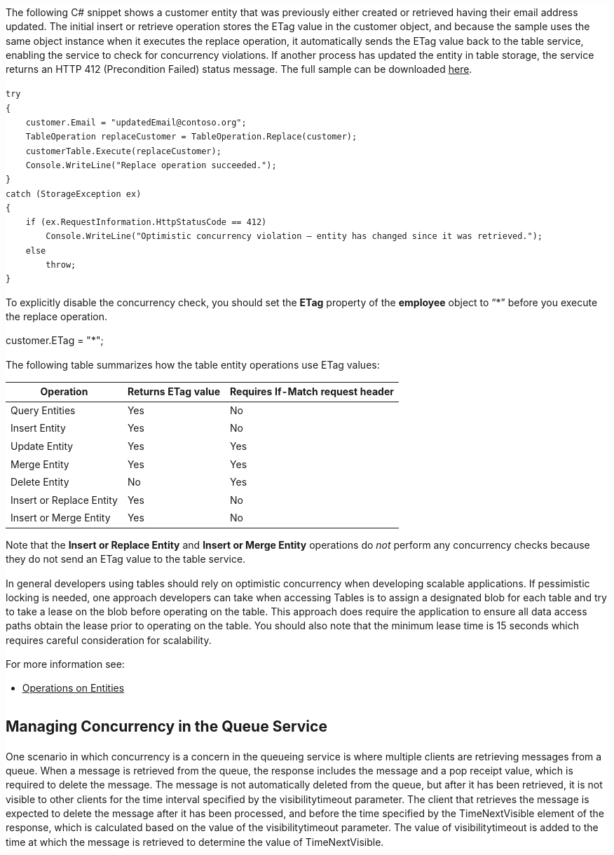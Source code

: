 The following C# snippet shows a customer entity that was previously either created or retrieved having their email address updated. The initial insert or retrieve operation stores the ETag value in the customer object, and because the sample uses the same object instance when it executes the replace operation, it automatically sends the ETag value back to the table service, enabling the service to check for concurrency violations. If another process has updated the entity in table storage, the service returns an HTTP 412 (Precondition Failed) status message. The full sample can be downloaded [here](http://code.msdn.microsoft.com/windowsazure/Managing-Concurrency-using-56018114).  

	try
	{
	    customer.Email = "updatedEmail@contoso.org";
	    TableOperation replaceCustomer = TableOperation.Replace(customer);
	    customerTable.Execute(replaceCustomer);
	    Console.WriteLine("Replace operation succeeded.");
	}
	catch (StorageException ex)
	{
	    if (ex.RequestInformation.HttpStatusCode == 412)
	        Console.WriteLine("Optimistic concurrency violation – entity has changed since it was retrieved.");
	    else
	        throw; 
	}  

To explicitly disable the concurrency check, you should set the **ETag** property of the **employee** object to “*” before you execute the replace operation.  

customer.ETag = "*";  

The following table summarizes how the table entity operations use ETag values:  

Operation	|Returns ETag value	|Requires If-Match request header|
------------|-------------------|--------------------------------|
Query Entities|	Yes|	No|
Insert Entity|	Yes|	No|
Update Entity|	Yes|	Yes|
Merge Entity|	Yes|	Yes|
Delete Entity|	No|	Yes|
Insert or Replace Entity|	Yes|	No|
Insert or Merge Entity|	Yes|	No 

Note that the **Insert or Replace Entity** and **Insert or Merge Entity** operations do *not* perform any concurrency checks because they do not send an ETag value to the table service.  

In general developers using tables should rely on optimistic concurrency when developing scalable applications. If pessimistic locking is needed, one approach developers can take when accessing Tables is to assign a designated blob for each table and try to take a lease on the blob before operating on the table. This approach does require the application to ensure all data access paths obtain the lease prior to operating on the table. You should also note that the minimum lease time is 15 seconds which requires careful consideration for scalability.  

For more information see:  

- [Operations on Entities](http://msdn.microsoft.com/zh-cn/library/azure/dd179375.aspx)  

## Managing Concurrency in the Queue Service
One scenario in which concurrency is a concern in the queueing service is where multiple clients are retrieving messages from a queue. When a message is retrieved from the queue, the response includes the message and a pop receipt value, which is required to delete the message. The message is not automatically deleted from the queue, but after it has been retrieved, it is not visible to other clients for the time interval specified by the visibilitytimeout parameter. The client that retrieves the message is expected to delete the message after it has been processed, and before the time specified by the TimeNextVisible element of the response, which is calculated based on the value of the visibilitytimeout parameter. The value of visibilitytimeout is added to the time at which the message is retrieved to determine the value of TimeNextVisible.  
